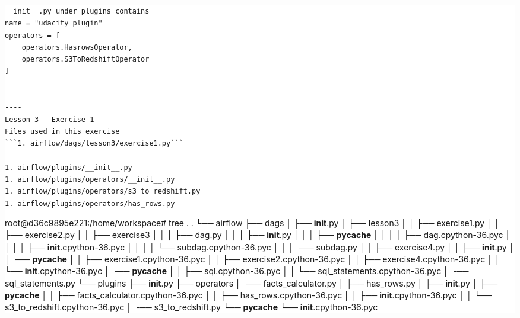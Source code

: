 ```
__init__.py under plugins contains
name = "udacity_plugin"
operators = [
	operators.HasrowsOperator,
	operators.S3ToRedshiftOperator
]


----
Lesson 3 - Exercise 1
Files used in this exercise
```1. airflow/dags/lesson3/exercise1.py```

1. airflow/plugins/__init__.py
1. airflow/plugins/operators/__init__.py
1. airflow/plugins/operators/s3_to_redshift.py
1. airflow/plugins/operators/has_rows.py

```
root@d36c9895e221:/home/workspace# tree .
.
└── airflow
    ├── dags
    │   ├── __init__.py
    │   ├── lesson3
    │   │   ├── exercise1.py
    │   │   ├── exercise2.py
    │   │   ├── exercise3
    │   │   │   ├── dag.py
    │   │   │   ├── __init__.py
    │   │   │   ├── __pycache__
    │   │   │   │   ├── dag.cpython-36.pyc
    │   │   │   │   ├── __init__.cpython-36.pyc
    │   │   │   │   └── subdag.cpython-36.pyc
    │   │   │   └── subdag.py
    │   │   ├── exercise4.py
    │   │   ├── __init__.py
    │   │   └── __pycache__
    │   │       ├── exercise1.cpython-36.pyc
    │   │       ├── exercise2.cpython-36.pyc
    │   │       ├── exercise4.cpython-36.pyc
    │   │       └── __init__.cpython-36.pyc
    │   ├── __pycache__
    │   │   ├── sql.cpython-36.pyc
    │   │   └── sql_statements.cpython-36.pyc
    │   └── sql_statements.py
    └── plugins
        ├── __init__.py
        ├── operators
        │   ├── facts_calculator.py
        │   ├── has_rows.py
        │   ├── __init__.py
        │   ├── __pycache__
        │   │   ├── facts_calculator.cpython-36.pyc
        │   │   ├── has_rows.cpython-36.pyc
        │   │   ├── __init__.cpython-36.pyc
        │   │   └── s3_to_redshift.cpython-36.pyc
        │   └── s3_to_redshift.py
        └── __pycache__
            └── __init__.cpython-36.pyc
